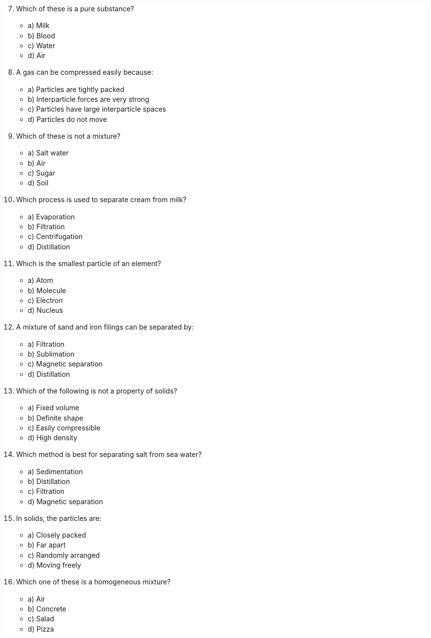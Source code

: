 7. Which of these is a pure substance?  
   - a) Milk  
   - b) Blood  
   - c) Water  
   - d) Air

8. A gas can be compressed easily because:  
   - a) Particles are tightly packed  
   - b) Interparticle forces are very strong  
   - c) Particles have large interparticle spaces  
   - d) Particles do not move

9. Which of these is not a mixture?  
   - a) Salt water  
   - b) Air  
   - c) Sugar  
   - d) Soil

10. Which process is used to separate cream from milk?  
    - a) Evaporation  
    - b) Filtration  
    - c) Centrifugation  
    - d) Distillation

11. Which is the smallest particle of an element?  
    - a) Atom  
    - b) Molecule  
    - c) Electron  
    - d) Nucleus

12. A mixture of sand and iron filings can be separated by:  
    - a) Filtration  
    - b) Sublimation  
    - c) Magnetic separation  
    - d) Distillation

13. Which of the following is not a property of solids?  
    - a) Fixed volume  
    - b) Definite shape  
    - c) Easily compressible  
    - d) High density

14. Which method is best for separating salt from sea water?  
    - a) Sedimentation  
    - b) Distillation  
    - c) Filtration  
    - d) Magnetic separation

15. In solids, the particles are:  
    - a) Closely packed  
    - b) Far apart  
    - c) Randomly arranged  
    - d) Moving freely

16. Which one of these is a homogeneous mixture?  
    - a) Air  
    - b) Concrete  
    - c) Salad  
    - d) Pizza
